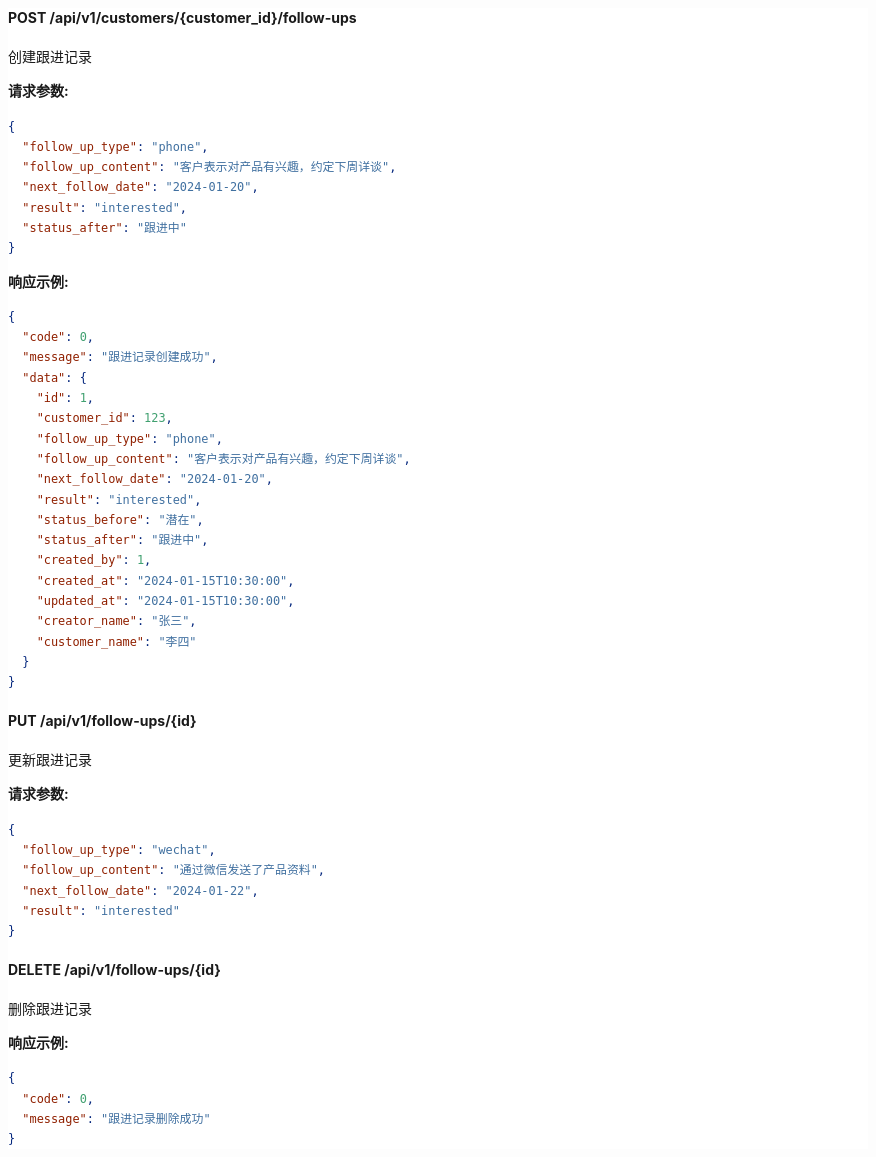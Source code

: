 #### POST /api/v1/customers/{customer_id}/follow-ups
创建跟进记录

**请求参数:**
```json
{
  "follow_up_type": "phone",
  "follow_up_content": "客户表示对产品有兴趣，约定下周详谈",
  "next_follow_date": "2024-01-20",
  "result": "interested",
  "status_after": "跟进中"
}
```

**响应示例:**
```json
{
  "code": 0,
  "message": "跟进记录创建成功",
  "data": {
    "id": 1,
    "customer_id": 123,
    "follow_up_type": "phone",
    "follow_up_content": "客户表示对产品有兴趣，约定下周详谈",
    "next_follow_date": "2024-01-20",
    "result": "interested",
    "status_before": "潜在",
    "status_after": "跟进中",
    "created_by": 1,
    "created_at": "2024-01-15T10:30:00",
    "updated_at": "2024-01-15T10:30:00",
    "creator_name": "张三",
    "customer_name": "李四"
  }
}
```

#### PUT /api/v1/follow-ups/{id}
更新跟进记录

**请求参数:**
```json
{
  "follow_up_type": "wechat",
  "follow_up_content": "通过微信发送了产品资料",
  "next_follow_date": "2024-01-22",
  "result": "interested"
}
```

#### DELETE /api/v1/follow-ups/{id}
删除跟进记录

**响应示例:**
```json
{
  "code": 0,
  "message": "跟进记录删除成功"
}
```

